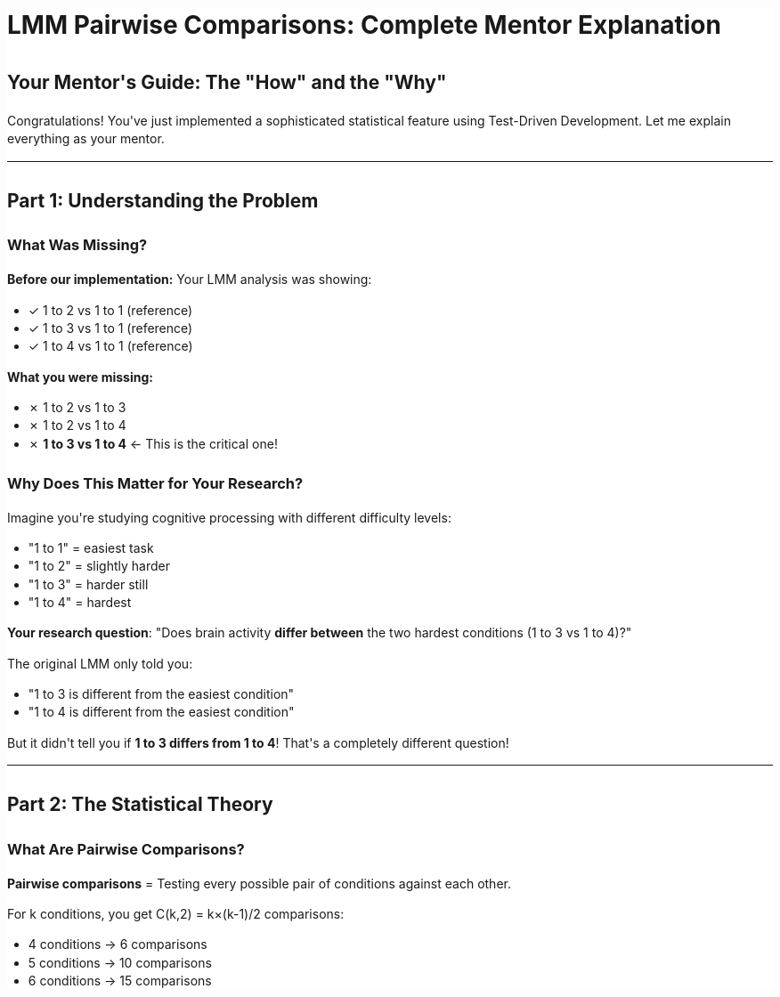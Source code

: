 # LMM Pairwise Comparisons: Complete Mentor Explanation

## Your Mentor's Guide: The "How" and the "Why"

Congratulations! You've just implemented a sophisticated statistical feature using Test-Driven Development. Let me explain everything as your mentor.

---

## Part 1: Understanding the Problem

### What Was Missing?

**Before our implementation:**
Your LMM analysis was showing:
- ✓ 1 to 2 vs 1 to 1 (reference)
- ✓ 1 to 3 vs 1 to 1 (reference)
- ✓ 1 to 4 vs 1 to 1 (reference)

**What you were missing:**
- ✗ 1 to 2 vs 1 to 3
- ✗ 1 to 2 vs 1 to 4
- ✗ **1 to 3 vs 1 to 4** ← This is the critical one!

### Why Does This Matter for Your Research?

Imagine you're studying cognitive processing with different difficulty levels:
- "1 to 1" = easiest task
- "1 to 2" = slightly harder
- "1 to 3" = harder still
- "1 to 4" = hardest

**Your research question**: "Does brain activity **differ between** the two hardest conditions (1 to 3 vs 1 to 4)?"

The original LMM only told you:
- "1 to 3 is different from the easiest condition"
- "1 to 4 is different from the easiest condition"

But it didn't tell you if **1 to 3 differs from 1 to 4**! That's a completely different question!

---

## Part 2: The Statistical Theory

### What Are Pairwise Comparisons?

**Pairwise comparisons** = Testing every possible pair of conditions against each other.

For k conditions, you get C(k,2) = k×(k-1)/2 comparisons:
- 4 conditions → 6 comparisons
- 5 conditions → 10 comparisons
- 6 conditions → 15 comparisons
